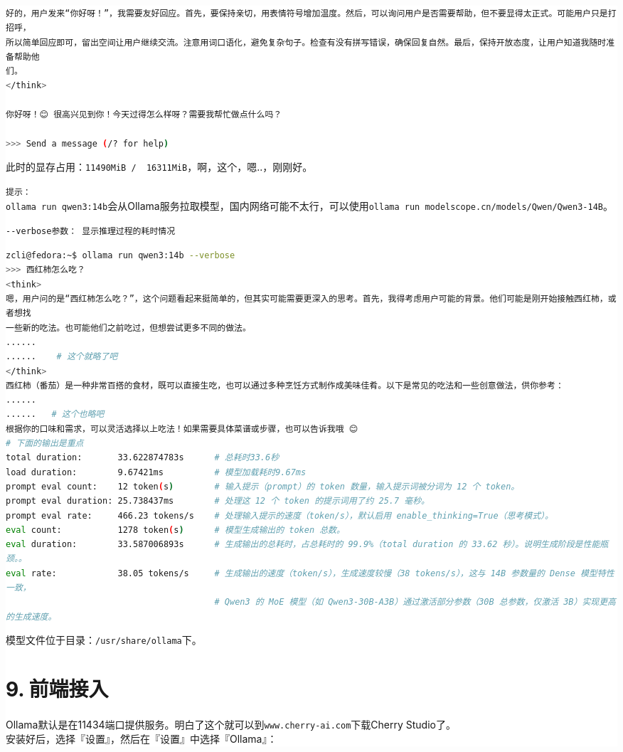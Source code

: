 ```bash
好的，用户发来“你好呀！”，我需要友好回应。首先，要保持亲切，用表情符号增加温度。然后，可以询问用户是否需要帮助，但不要显得太正式。可能用户只是打招呼，
所以简单回应即可，留出空间让用户继续交流。注意用词口语化，避免复杂句子。检查有没有拼写错误，确保回复自然。最后，保持开放态度，让用户知道我随时准备帮助他
们。
</think>

你好呀！😊 很高兴见到你！今天过得怎么样呀？需要我帮忙做点什么吗？

>>> Send a message (/? for help)
```
此时的显存占用：`11490MiB /  16311MiB`，啊，这个，嗯..，刚刚好。

`提示：`  
`ollama run qwen3:14b`会从Ollama服务拉取模型，国内网络可能不太行，可以使用`ollama run modelscope.cn/models/Qwen/Qwen3-14B`。

`--verbose参数： 显示推理过程的耗时情况`   
```bash
zcli@fedora:~$ ollama run qwen3:14b --verbose
>>> 西红柿怎么吃？
<think>
嗯，用户问的是“西红柿怎么吃？”，这个问题看起来挺简单的，但其实可能需要更深入的思考。首先，我得考虑用户可能的背景。他们可能是刚开始接触西红柿，或者想找
一些新的吃法。也可能他们之前吃过，但想尝试更多不同的做法。
......
......    # 这个就略了吧
</think>
西红柿（番茄）是一种非常百搭的食材，既可以直接生吃，也可以通过多种烹饪方式制作成美味佳肴。以下是常见的吃法和一些创意做法，供你参考：
......
......   # 这个也略吧
根据你的口味和需求，可以灵活选择以上吃法！如果需要具体菜谱或步骤，也可以告诉我哦 😊   
# 下面的输出是重点
total duration:       33.622874783s      # 总耗时33.6秒
load duration:        9.67421ms          # 模型加载耗时9.67ms
prompt eval count:    12 token(s)        # 输入提示（prompt）的 token 数量，输入提示词被分词为 12 个 token。
prompt eval duration: 25.738437ms        # 处理这 12 个 token 的提示词用了约 25.7 毫秒。
prompt eval rate:     466.23 tokens/s    # 处理输入提示的速度（token/s），默认启用 enable_thinking=True（思考模式）。
eval count:           1278 token(s)      # 模型生成输出的 token 总数。
eval duration:        33.587006893s      # 生成输出的总耗时，占总耗时的 99.9%（total duration 的 33.62 秒）。说明生成阶段是性能瓶颈。。
eval rate:            38.05 tokens/s     # 生成输出的速度（token/s），生成速度较慢（38 tokens/s），这与 14B 参数量的 Dense 模型特性一致，
                                         # Qwen3 的 MoE 模型（如 Qwen3-30B-A3B）通过激活部分参数（30B 总参数，仅激活 3B）实现更高的生成速度。
```
模型文件位于目录：`/usr/share/ollama`下。  

# 9. 前端接入
Ollama默认是在11434端口提供服务。明白了这个就可以到`www.cherry-ai.com`下载Cherry Studio了。  
安装好后，选择『设置』，然后在『设置』中选择『Ollama』：   